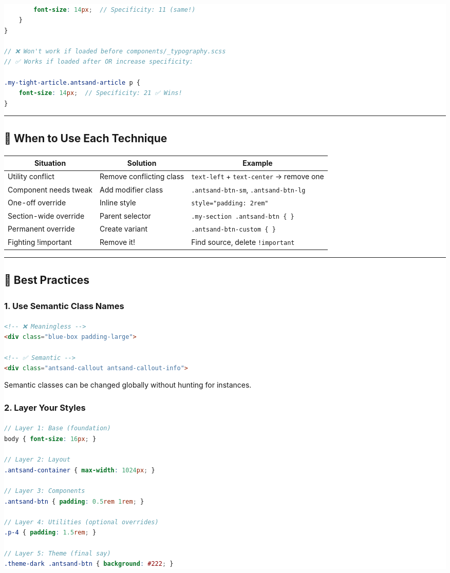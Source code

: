 ```scss
        font-size: 14px;  // Specificity: 11 (same!)
    }
}

// ❌ Won't work if loaded before components/_typography.scss
// ✅ Works if loaded after OR increase specificity:

.my-tight-article.antsand-article p {
    font-size: 14px;  // Specificity: 21 ✅ Wins!
}
```

---

## 📝 When to Use Each Technique

| Situation | Solution | Example |
|-----------|----------|---------|
| Utility conflict | Remove conflicting class | `text-left` + `text-center` → remove one |
| Component needs tweak | Add modifier class | `.antsand-btn-sm`, `.antsand-btn-lg` |
| One-off override | Inline style | `style="padding: 2rem"` |
| Section-wide override | Parent selector | `.my-section .antsand-btn { }` |
| Permanent override | Create variant | `.antsand-btn-custom { }` |
| Fighting !important | Remove it! | Find source, delete `!important` |

---

## 🚀 Best Practices

### 1. **Use Semantic Class Names**

```html
<!-- ❌ Meaningless -->
<div class="blue-box padding-large">

<!-- ✅ Semantic -->
<div class="antsand-callout antsand-callout-info">
```

Semantic classes can be changed globally without hunting for instances.

### 2. **Layer Your Styles**

```scss
// Layer 1: Base (foundation)
body { font-size: 16px; }

// Layer 2: Layout
.antsand-container { max-width: 1024px; }

// Layer 3: Components
.antsand-btn { padding: 0.5rem 1rem; }

// Layer 4: Utilities (optional overrides)
.p-4 { padding: 1.5rem; }

// Layer 5: Theme (final say)
.theme-dark .antsand-btn { background: #222; }
```
